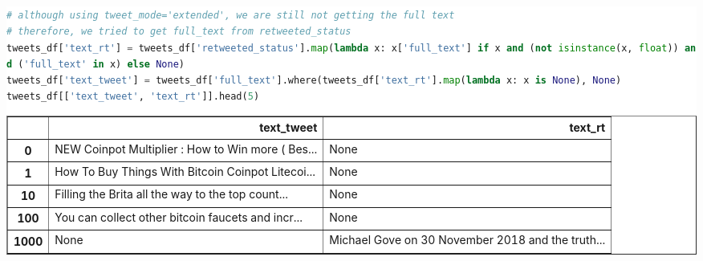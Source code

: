 

```python
# although using tweet_mode='extended', we are still not getting the full text
# therefore, we tried to get full_text from retweeted_status
tweets_df['text_rt'] = tweets_df['retweeted_status'].map(lambda x: x['full_text'] if x and (not isinstance(x, float)) and ('full_text' in x) else None)
tweets_df['text_tweet'] = tweets_df['full_text'].where(tweets_df['text_rt'].map(lambda x: x is None), None)
tweets_df[['text_tweet', 'text_rt']].head(5)
```





<div>
<style scoped>
    .dataframe tbody tr th:only-of-type {
        vertical-align: middle;
    }

    .dataframe tbody tr th {
        vertical-align: top;
    }

    .dataframe thead th {
        text-align: right;
    }
</style>
<table border="1" class="dataframe">
  <thead>
    <tr style="text-align: right;">
      <th></th>
      <th>text_tweet</th>
      <th>text_rt</th>
    </tr>
  </thead>
  <tbody>
    <tr>
      <th>0</th>
      <td>NEW Coinpot Multiplier : How to Win more ( Bes...</td>
      <td>None</td>
    </tr>
    <tr>
      <th>1</th>
      <td>How To Buy Things With Bitcoin Coinpot Litecoi...</td>
      <td>None</td>
    </tr>
    <tr>
      <th>10</th>
      <td>Filling the Brita all the way to the top count...</td>
      <td>None</td>
    </tr>
    <tr>
      <th>100</th>
      <td>You can collect other bitcoin faucets and incr...</td>
      <td>None</td>
    </tr>
    <tr>
      <th>1000</th>
      <td>None</td>
      <td>Michael Gove on 30 November 2018 and the truth...</td>
    </tr>
  </tbody>
</table>
</div>
